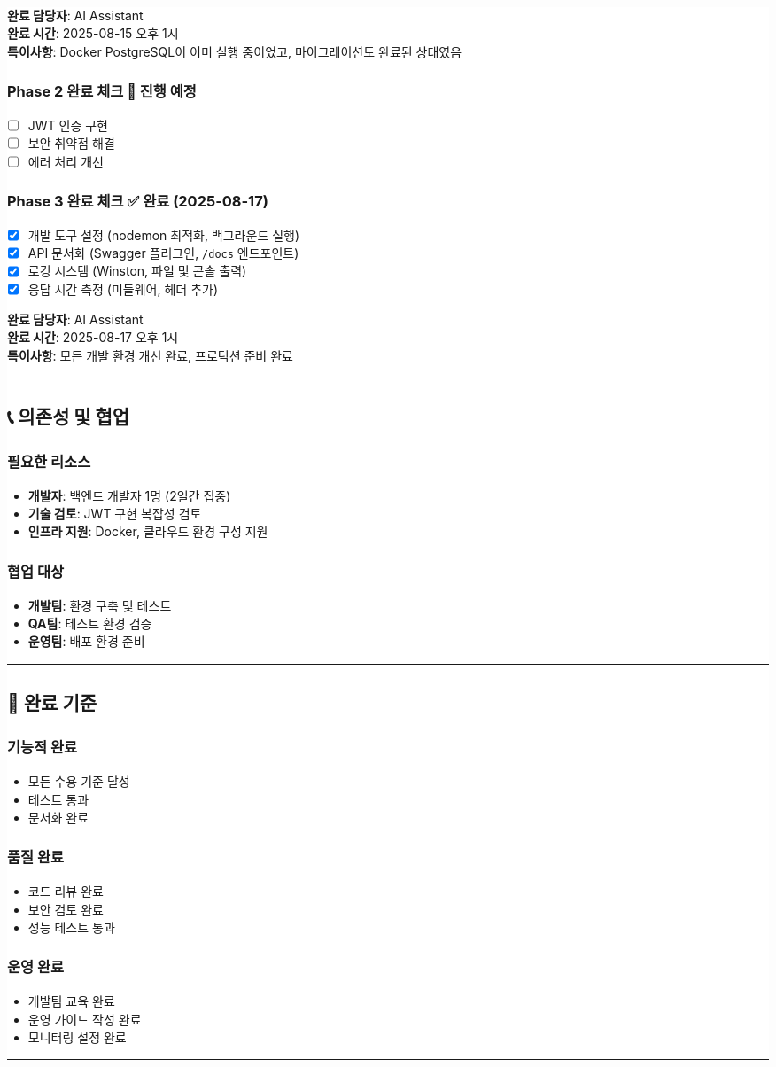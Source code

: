 **완료 담당자**: AI Assistant  
**완료 시간**: 2025-08-15 오후 1시  
**특이사항**: Docker PostgreSQL이 이미 실행 중이었고, 마이그레이션도 완료된 상태였음

### **Phase 2 완료 체크** 🔄 **진행 예정**
- [ ] JWT 인증 구현
- [ ] 보안 취약점 해결
- [ ] 에러 처리 개선

### **Phase 3 완료 체크** ✅ **완료 (2025-08-17)**
- [x] 개발 도구 설정 (nodemon 최적화, 백그라운드 실행)
- [x] API 문서화 (Swagger 플러그인, `/docs` 엔드포인트)
- [x] 로깅 시스템 (Winston, 파일 및 콘솔 출력)
- [x] 응답 시간 측정 (미들웨어, 헤더 추가)

**완료 담당자**: AI Assistant  
**완료 시간**: 2025-08-17 오후 1시  
**특이사항**: 모든 개발 환경 개선 완료, 프로덕션 준비 완료

---

## 📞 **의존성 및 협업**

### **필요한 리소스**
- **개발자**: 백엔드 개발자 1명 (2일간 집중)
- **기술 검토**: JWT 구현 복잡성 검토
- **인프라 지원**: Docker, 클라우드 환경 구성 지원

### **협업 대상**
- **개발팀**: 환경 구축 및 테스트
- **QA팀**: 테스트 환경 검증
- **운영팀**: 배포 환경 준비

---

## 🎉 **완료 기준**

### **기능적 완료**
- 모든 수용 기준 달성
- 테스트 통과
- 문서화 완료

### **품질 완료**
- 코드 리뷰 완료
- 보안 검토 완료
- 성능 테스트 통과

### **운영 완료**
- 개발팀 교육 완료
- 운영 가이드 작성 완료
- 모니터링 설정 완료

---